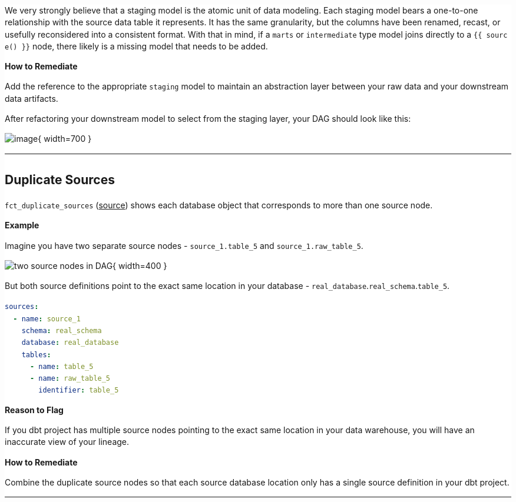 We very strongly believe that a staging model is the atomic unit of data modeling. Each staging
model bears a one-to-one relationship with the source data table it represents. It has the same
granularity, but the columns have been renamed, recast, or usefully reconsidered into a consistent
format. With that in mind, if a `marts` or `intermediate` type model joins directly to a `{{ source() }}`
node, there likely is a missing model that needs to be added.

**How to Remediate**

Add the reference to the appropriate `staging` model to maintain an abstraction layer between your raw data
and your downstream data artifacts.

After refactoring your downstream model to select from the staging layer, your DAG should look like this:

![image](https://user-images.githubusercontent.com/73915542/165100261-cfb7197e-0f39-4ed7-9373-ab4b6e1a4963.png){ width=700 }

---

## Duplicate Sources

`fct_duplicate_sources` ([source](https://github.com/dbt-labs/dbt-project-evaluator/tree/main/models/marts/dag/fct_duplicate_sources.sql)) shows each database object that corresponds to more than one source node.

**Example**

Imagine you have two separate source nodes - `source_1.table_5` and `source_1.raw_table_5`.

![two source nodes in DAG](https://user-images.githubusercontent.com/53586774/226765218-2302deab-8c98-49ce-968a-007ee8ba571a.png){ width=400 }

But both source definitions point to the exact same location in your database - `real_database`.`real_schema`.`table_5`.

```yaml
sources:
  - name: source_1
    schema: real_schema
    database: real_database
    tables:
      - name: table_5
      - name: raw_table_5
        identifier: table_5
```

**Reason to Flag**

If you dbt project has multiple source nodes pointing to the exact same location in your data warehouse, you will have an inaccurate view of your lineage.  

**How to Remediate**

Combine the duplicate source nodes so that each source database location only has a single source definition in your dbt project.

---
